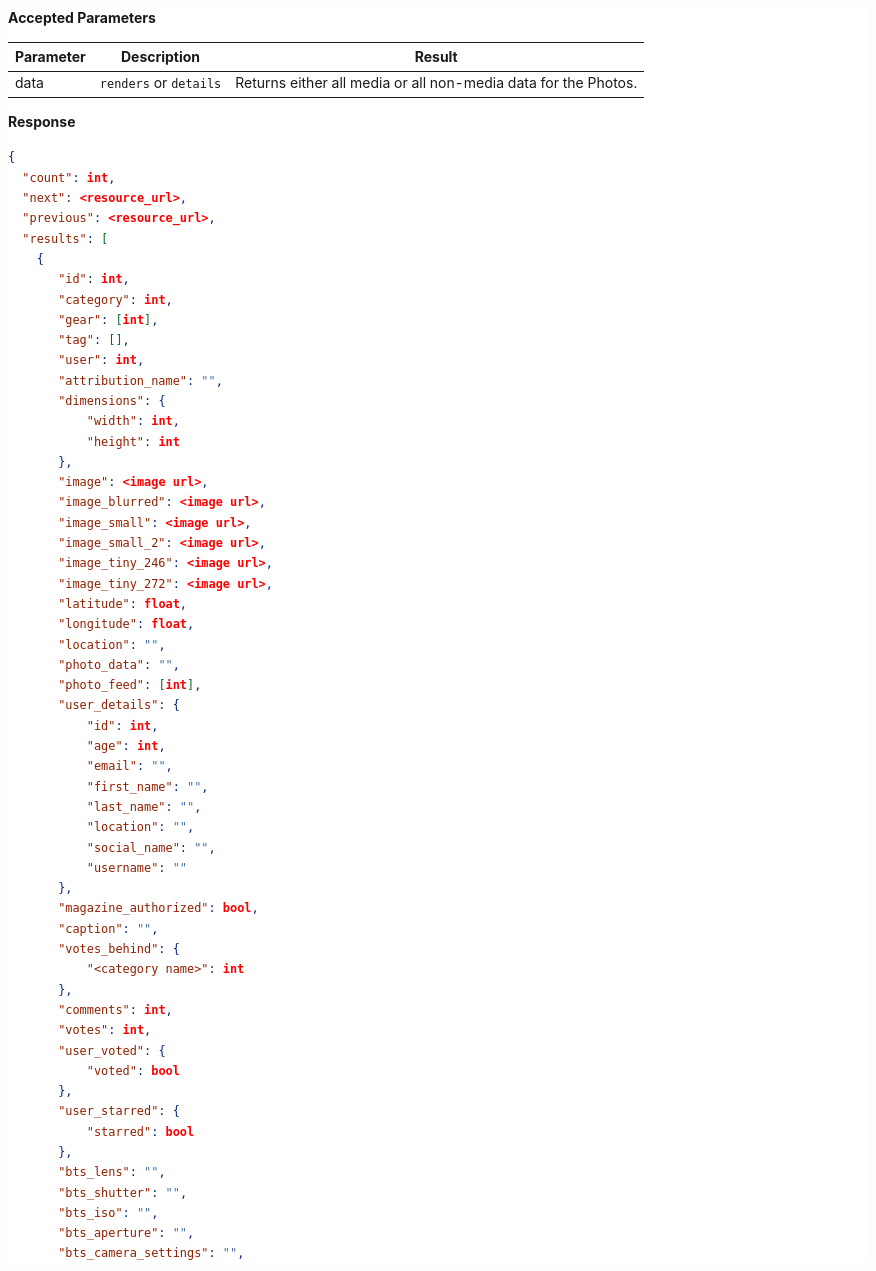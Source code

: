 **Accepted Parameters**

| Parameter | Description | Result |
| --- | --- | --- |
| data | `renders` or `details` | Returns either all media or all non-media data for the Photos. |

**Response**

```json
{
  "count": int,
  "next": <resource_url>,
  "previous": <resource_url>,
  "results": [
    {
       "id": int,
       "category": int,
       "gear": [int],
       "tag": [],
       "user": int,
       "attribution_name": "",
       "dimensions": {
           "width": int,
           "height": int
       },
       "image": <image url>,
       "image_blurred": <image url>,
       "image_small": <image url>,
       "image_small_2": <image url>,
       "image_tiny_246": <image url>,
       "image_tiny_272": <image url>,
       "latitude": float,
       "longitude": float,
       "location": "",
       "photo_data": "",
       "photo_feed": [int],
       "user_details": {
           "id": int,
           "age": int,
           "email": "",
           "first_name": "",
           "last_name": "",
           "location": "",
           "social_name": "",
           "username": ""
       },
       "magazine_authorized": bool,
       "caption": "",
       "votes_behind": {
           "<category name>": int
       },
       "comments": int,
       "votes": int,
       "user_voted": {
           "voted": bool
       },
       "user_starred": {
           "starred": bool
       },
       "bts_lens": "",
       "bts_shutter": "",
       "bts_iso": "",
       "bts_aperture": "",
       "bts_camera_settings": "",
```